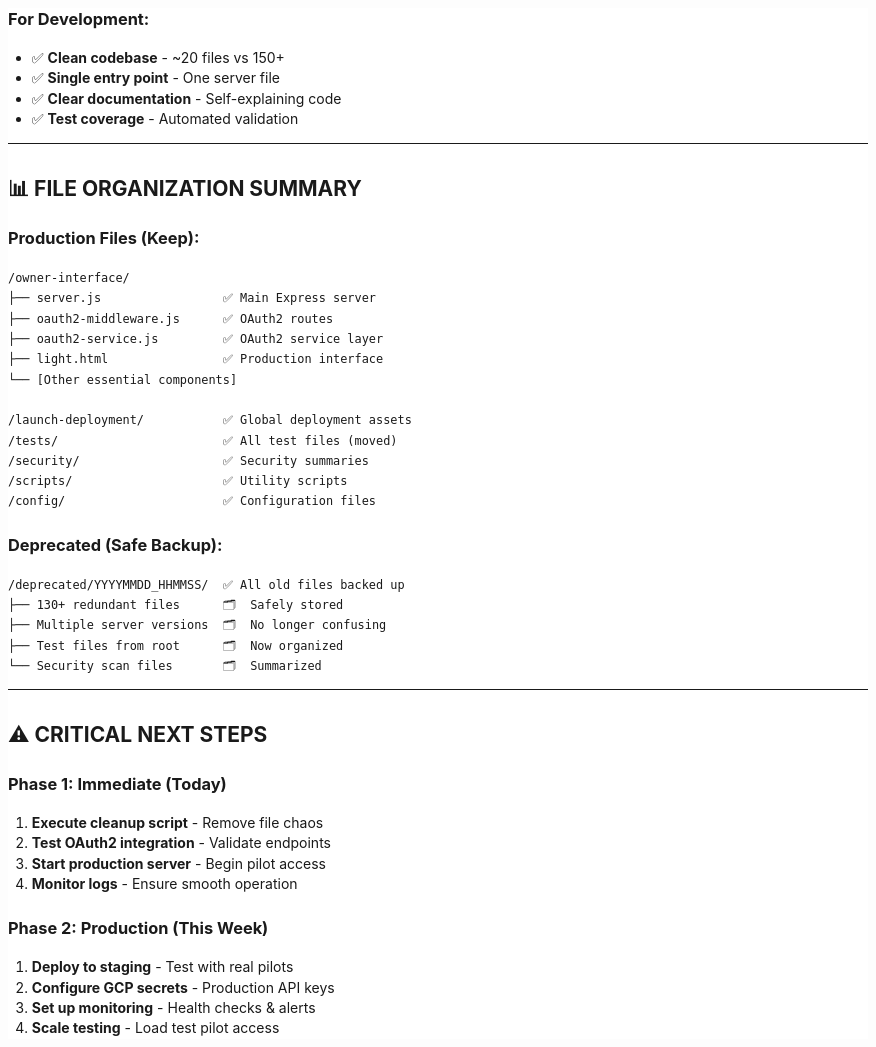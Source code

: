 ### **For Development:**
- ✅ **Clean codebase** - ~20 files vs 150+
- ✅ **Single entry point** - One server file
- ✅ **Clear documentation** - Self-explaining code
- ✅ **Test coverage** - Automated validation

---

## 📊 **FILE ORGANIZATION SUMMARY**

### **Production Files (Keep):**
```
/owner-interface/
├── server.js                 ✅ Main Express server
├── oauth2-middleware.js      ✅ OAuth2 routes  
├── oauth2-service.js         ✅ OAuth2 service layer
├── light.html                ✅ Production interface
└── [Other essential components]

/launch-deployment/           ✅ Global deployment assets
/tests/                       ✅ All test files (moved)
/security/                    ✅ Security summaries
/scripts/                     ✅ Utility scripts
/config/                      ✅ Configuration files
```

### **Deprecated (Safe Backup):**
```
/deprecated/YYYYMMDD_HHMMSS/  ✅ All old files backed up
├── 130+ redundant files      🗂️  Safely stored
├── Multiple server versions  🗂️  No longer confusing
├── Test files from root      🗂️  Now organized  
└── Security scan files       🗂️  Summarized
```

---

## ⚠️ **CRITICAL NEXT STEPS**

### **Phase 1: Immediate (Today)**
1. **Execute cleanup script** - Remove file chaos
2. **Test OAuth2 integration** - Validate endpoints  
3. **Start production server** - Begin pilot access
4. **Monitor logs** - Ensure smooth operation

### **Phase 2: Production (This Week)**
1. **Deploy to staging** - Test with real pilots
2. **Configure GCP secrets** - Production API keys
3. **Set up monitoring** - Health checks & alerts
4. **Scale testing** - Load test pilot access
